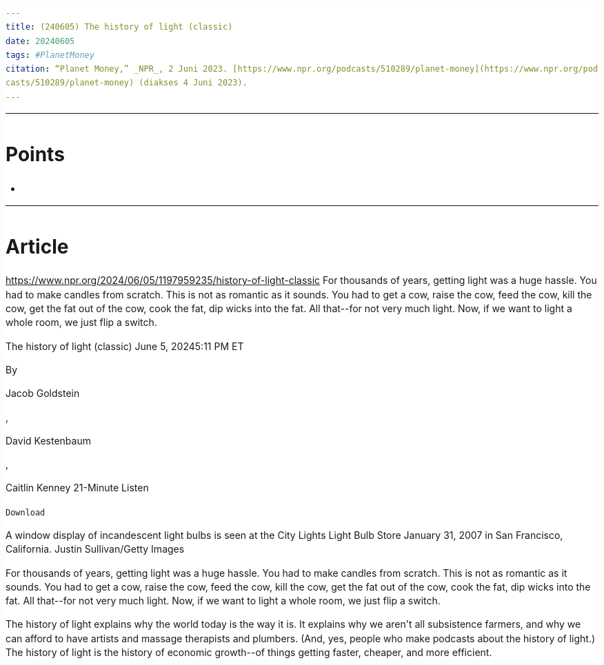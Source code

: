 ```yaml
---
title: (240605) The history of light (classic)
date: 20240605
tags: #PlanetMoney
citation: “Planet Money,” _NPR_, 2 Juni 2023. [https://www.npr.org/podcasts/510289/planet-money](https://www.npr.org/podcasts/510289/planet-money) (diakses 4 Juni 2023).
---
```



----
# Points

- 

----
# Article
https://www.npr.org/2024/06/05/1197959235/history-of-light-classic
For thousands of years, getting light was a huge hassle. You had to make candles from scratch. This is not as romantic as it sounds. You had to get a cow, raise the cow, feed the cow, kill the cow, get the fat out of the cow, cook the fat, dip wicks into the fat. All that--for not very much light. Now, if we want to light a whole room, we just flip a switch. 


The history of light (classic)
June 5, 20245:11 PM ET

By 

Jacob Goldstein

, 

David Kestenbaum

, 

Caitlin Kenney
21-Minute Listen

    Download

A window display of incandescent light bulbs is seen at the City Lights Light Bulb Store January 31, 2007 in San Francisco, California.
Justin Sullivan/Getty Images

For thousands of years, getting light was a huge hassle. You had to make candles from scratch. This is not as romantic as it sounds. You had to get a cow, raise the cow, feed the cow, kill the cow, get the fat out of the cow, cook the fat, dip wicks into the fat. All that--for not very much light. Now, if we want to light a whole room, we just flip a switch.

The history of light explains why the world today is the way it is. It explains why we aren't all subsistence farmers, and why we can afford to have artists and massage therapists and plumbers. (And, yes, people who make podcasts about the history of light.) The history of light is the history of economic growth--of things getting faster, cheaper, and more efficient.
